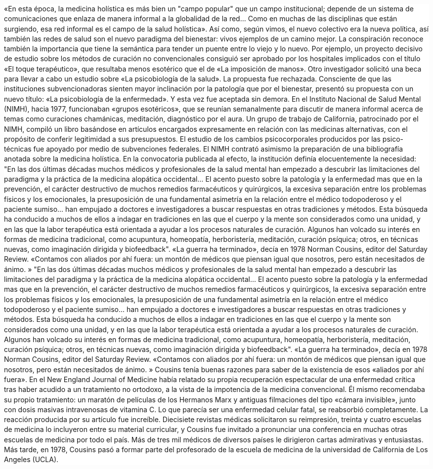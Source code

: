 «En esta época, la medicina holística es más bien un "campo popular" que un campo institucional; depende de un sistema de comunicaciones que enlaza de manera informal a la globalidad de la red... Como en muchas de las disciplinas que están surgiendo, esa red informal es el campo de la salud holística».
Así como, según vimos, el nuevo colectivo era la nueva política, así también las redes de salud son el nuevo paradigma del bienestar: vivos ejemplos de un camino mejor.
La conspiración reconoce también la importancia que tiene la semántica para tender un puente entre lo viejo y lo nuevo. Por ejemplo, un proyecto decisivo de estudio sobre los métodos de curación no convencionales consiguió ser aprobado por los hospitales implicados con el título «El toque terapéutico», que resultaba menos esotérico que el de «La imposición de manos».
Otro investigador solicitó una beca para llevar a cabo un estudio sobre «La psicobiología de la salud». La propuesta fue rechazada. Consciente de que las instituciones subvencionadoras sienten mayor inclinación por la patología que por el bienestar, presentó su propuesta con un nuevo título: «La psicobiología de la enfermedad». Y esta vez fue aceptada sin demora.
En el Instituto Nacional de Salud Mental (NIMH), hacia 1977, funcionaban «grupos esotéricos», que se reunían semanalmente para discutir de manera informal acerca de temas como curaciones chamánicas, meditación, diagnóstico por el aura. Un grupo de trabajo de California, patrocinado por el NIMH, compiló un libro basándose en artículos encargados expresamente en relación con las medicinas alternativas, con el propósito de conferir legitimidad a sus presupuestos. El estudio de los cambios psicocorporales producidos por las psico-técnicas fue apoyado por medio de subvenciones federales. El NIMH contrató asimismo la preparación de una bibliografía anotada sobre la medicina holística.
En la convocatoria publicada al efecto, la institución definía elocuentemente la necesidad:
"En las dos últimas décadas muchos médicos y profesionales de la salud mental han empezado a descubrir las limitaciones del paradigma y la práctica de la medicina alopática occidental... El acento puesto sobre la patología y la enfermedad mas que en la prevención, el carácter destructivo de muchos remedios farmacéuticos y quirúrgicos, la excesiva separación entre los problemas físicos y los emocionales, la presuposición de una fundamental asimetría en la relación entre el médico todopoderoso y el paciente sumiso... han empujado a doctores e investigadores a buscar respuestas en otras tradiciones y métodos. Esta búsqueda ha conducido a muchos de ellos a indagar en tradiciones en las que el cuerpo y la mente son considerados como una unidad, y en las que la labor terapéutica está orientada a ayudar a los procesos naturales de curación. Algunos han volcado su interés en formas de medicina tradicional, como acupuntura, homeopatía, herboristería, meditación, curación psíquica; otros, en técnicas nuevas, como imaginación dirigida y biofeedback". «La guerra ha terminado», decía en 1978 Norman Cousins, editor del Saturday Review. «Contamos con aliados por ahí fuera: un montón de médicos que piensan igual que nosotros, pero están necesitados de ánimo. »
"En las dos últimas décadas muchos médicos y profesionales de la salud mental han empezado a descubrir las limitaciones del paradigma y la práctica de la medicina alopática occidental... El acento puesto sobre la patología y la enfermedad mas que en la prevención, el carácter destructivo de muchos remedios farmacéuticos y quirúrgicos, la excesiva separación entre los problemas físicos y los emocionales, la presuposición de una fundamental asimetría en la relación entre el médico todopoderoso y el paciente sumiso... han empujado a doctores e investigadores a buscar respuestas en otras tradiciones y métodos.
Esta búsqueda ha conducido a muchos de ellos a indagar en tradiciones en las que el cuerpo y la mente son considerados como una unidad, y en las que la labor terapéutica está orientada a ayudar a los procesos naturales de curación. Algunos han volcado su interés en formas de medicina tradicional, como acupuntura, homeopatía, herboristería, meditación, curación psíquica; otros, en técnicas nuevas, como imaginación dirigida y biofeedback".
«La guerra ha terminado», decía en 1978 Norman Cousins, editor del Saturday Review. «Contamos con aliados por ahí fuera: un montón de médicos que piensan igual que nosotros, pero están necesitados de ánimo. »
Cousins tenía buenas razones para saber de la existencia de esos «aliados por ahí fuera».
En el New England Journal of Medicine había relatado su propia recuperación espectacular de una enfermedad crítica tras haber acudido a un tratamiento no ortodoxo, a la vista de la impotencia de la medicina convencional. Él mismo recomendaba su propio tratamiento: un maratón de películas de los Hermanos Marx y antiguas filmaciones del tipo «cámara invisible», junto con dosis masivas intravenosas de vitamina C. Lo que parecía ser una enfermedad celular fatal, se reabsorbió completamente.
La reacción producida por su artículo fue increíble. Diecisiete revistas médicas solicitaron su reimpresión, treinta y cuatro escuelas de medicina lo incluyeron entre su material curricular, y Cousins fue invitado a pronunciar una conferencia en muchas otras escuelas de medicina por todo el país. Más de tres mil médicos de diversos países le dirigieron cartas admirativas y entusiastas. Más tarde, en 1978, Cousins pasó a formar parte del profesorado de la escuela de medicina de la universidad de California de Los Angeles (UCLA).